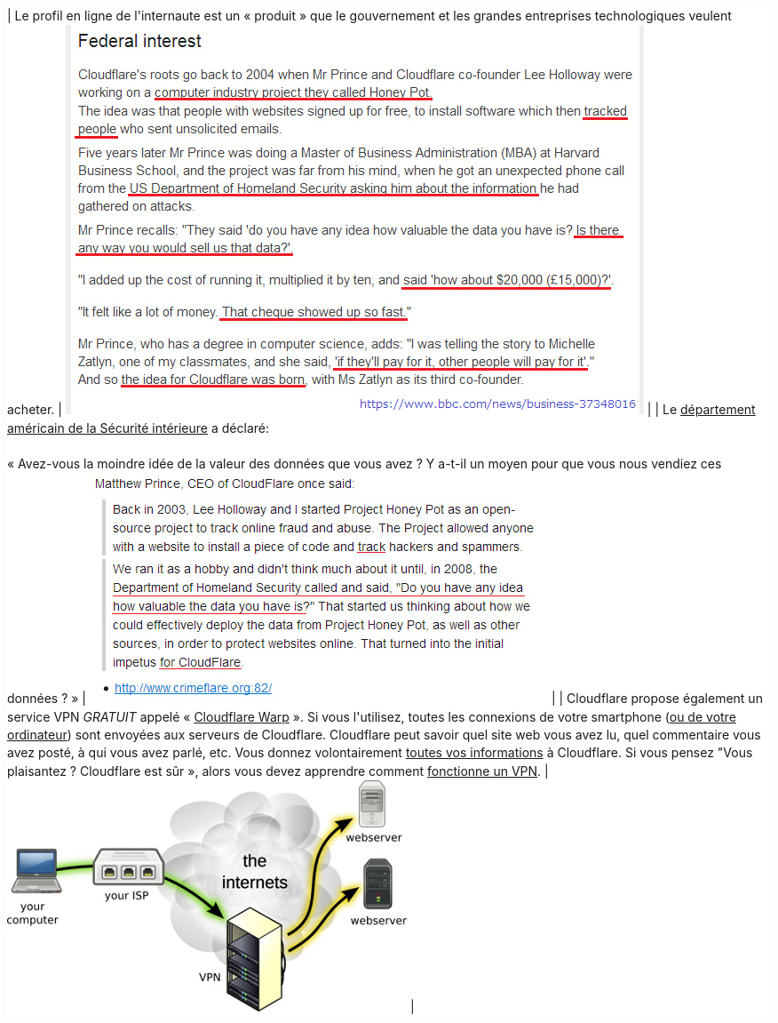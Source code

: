 | Le profil en ligne de l'internaute est un « produit » que le gouvernement et les grandes entreprises technologiques veulent acheter. | ![](../image/federalinterest.jpg) |
| Le [département américain de la Sécurité intérieure](https://www.dhs.gov/) a déclaré:<br><br> « Avez-vous la moindre idée de la valeur des données que vous avez ? Y a-t-il un moyen pour que vous nous vendiez ces données ? » | ![](../image/dhssaid.jpg) |
| Cloudflare propose également un service VPN _GRATUIT_ appelé « [Cloudflare Warp](https://blog.cloudflare.com/1111-warp-better-vpn/) ». Si vous l'utilisez, toutes les connexions de votre smartphone ([ou de votre ordinateur](https://techniapps.com/2019/09/26/download-cloudflare-warp-vpn-for-pc-windows-10-mac/)) sont envoyées aux serveurs de Cloudflare. Cloudflare peut savoir quel site web vous avez lu, quel commentaire vous avez posté, à qui vous avez parlé, etc. Vous donnez volontairement [toutes vos informations](https://github.com/privacytoolsIO/privacytools.io/issues/374#issuecomment-478686469=) à Cloudflare. Si vous pensez "Vous plaisantez ? Cloudflare est sûr », alors vous devez apprendre comment [fonctionne un VPN](https://en.wikipedia.org/wiki/VPN). | ![](../image/howvpnwork.jpg) |